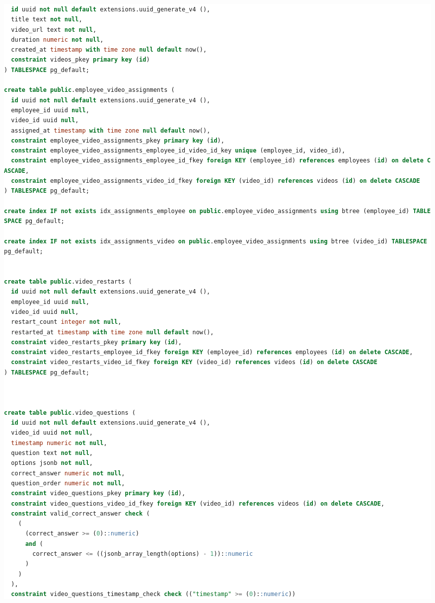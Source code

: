 ```sql
  id uuid not null default extensions.uuid_generate_v4 (),
  title text not null,
  video_url text not null,
  duration numeric not null,
  created_at timestamp with time zone null default now(),
  constraint videos_pkey primary key (id)
) TABLESPACE pg_default;

create table public.employee_video_assignments (
  id uuid not null default extensions.uuid_generate_v4 (),
  employee_id uuid null,
  video_id uuid null,
  assigned_at timestamp with time zone null default now(),
  constraint employee_video_assignments_pkey primary key (id),
  constraint employee_video_assignments_employee_id_video_id_key unique (employee_id, video_id),
  constraint employee_video_assignments_employee_id_fkey foreign KEY (employee_id) references employees (id) on delete CASCADE,
  constraint employee_video_assignments_video_id_fkey foreign KEY (video_id) references videos (id) on delete CASCADE
) TABLESPACE pg_default;

create index IF not exists idx_assignments_employee on public.employee_video_assignments using btree (employee_id) TABLESPACE pg_default;

create index IF not exists idx_assignments_video on public.employee_video_assignments using btree (video_id) TABLESPACE pg_default;


create table public.video_restarts (
  id uuid not null default extensions.uuid_generate_v4 (),
  employee_id uuid null,
  video_id uuid null,
  restart_count integer not null,
  restarted_at timestamp with time zone null default now(),
  constraint video_restarts_pkey primary key (id),
  constraint video_restarts_employee_id_fkey foreign KEY (employee_id) references employees (id) on delete CASCADE,
  constraint video_restarts_video_id_fkey foreign KEY (video_id) references videos (id) on delete CASCADE
) TABLESPACE pg_default;



create table public.video_questions (
  id uuid not null default extensions.uuid_generate_v4 (),
  video_id uuid not null,
  timestamp numeric not null,
  question text not null,
  options jsonb not null,
  correct_answer numeric not null,
  question_order numeric not null,
  constraint video_questions_pkey primary key (id),
  constraint video_questions_video_id_fkey foreign KEY (video_id) references videos (id) on delete CASCADE,
  constraint valid_correct_answer check (
    (
      (correct_answer >= (0)::numeric)
      and (
        correct_answer <= ((jsonb_array_length(options) - 1))::numeric
      )
    )
  ),
  constraint video_questions_timestamp_check check (("timestamp" >= (0)::numeric))
```